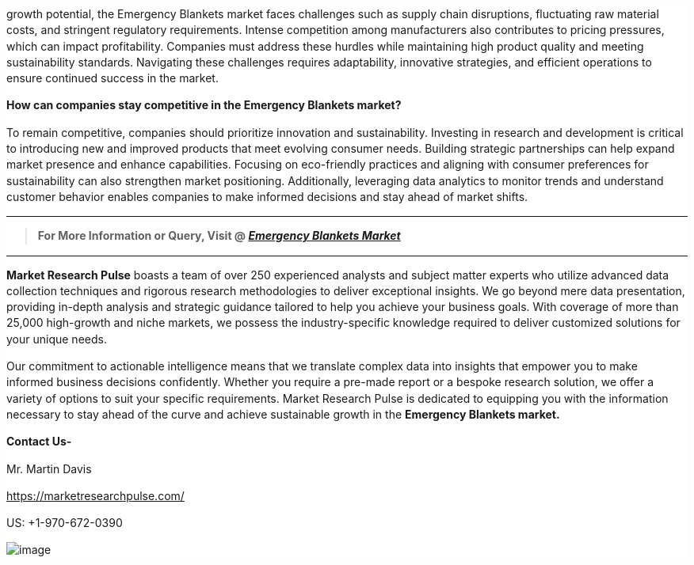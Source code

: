 growth potential, the Emergency Blankets market faces challenges such as supply chain disruptions, fluctuating raw material costs, and stringent regulatory requirements. Intense competition among manufacturers also contributes to pricing pressures, which can impact profitability. Companies must address these hurdles while maintaining high product quality and meeting sustainability standards. Navigating these challenges requires adaptability, innovative strategies, and efficient operations to ensure continued success in the market.</p><p><strong>How can companies stay competitive in the Emergency Blankets market?</strong></p><p>To remain competitive, companies should prioritize innovation and sustainability. Investing in research and development is critical to introducing new and improved products that meet evolving consumer needs. Building strategic partnerships can help expand market presence and enhance capabilities. Focusing on eco-friendly practices and aligning with consumer preferences for sustainability can also strengthen market positioning. Additionally, leveraging data analytics to monitor trends and understand customer behavior enables companies to make informed decisions and stay ahead of market shifts.</p><hr /><blockquote><p><strong>For More Information or Query, Visit @&nbsp;<em><a href="https://marketresearchpulse.com/report/78259/emergency-blankets-market?utm_source=Linkedin&utm_medium=026">Emergency Blankets Market</a></em></strong></p></blockquote><hr /><p><strong>Market Research Pulse</strong> boasts a team of over 250 experienced analysts and subject matter experts who utilize advanced data collection techniques and rigorous research methodologies to deliver exceptional insights. We go beyond mere data presentation, providing in-depth analysis and strategic guidance tailored to help you achieve your business goals. With coverage of more than 25,000 high-growth and niche markets, we possess the industry-specific knowledge required to deliver customized solutions for your unique needs.</p><p>Our commitment to actionable intelligence means that we translate complex data into insights that empower you to make informed business decisions confidently. Whether you require a pre-made report or a bespoke research solution, we offer a variety of options to suit your specific requirements. Market Research Pulse is dedicated to equipping you with the information necessary to stay ahead of the curve and achieve sustainable growth in the <strong>Emergency Blankets market.</strong></p><p><strong>Contact Us-</strong></p><p>Mr. Martin Davis</p><p>https://marketresearchpulse.com/</p><p>US: +1-970-672-0390</p>
![image](https://github.com/user-attachments/assets/81ec9136-71aa-47eb-b4a2-9e890b75a5c1)
